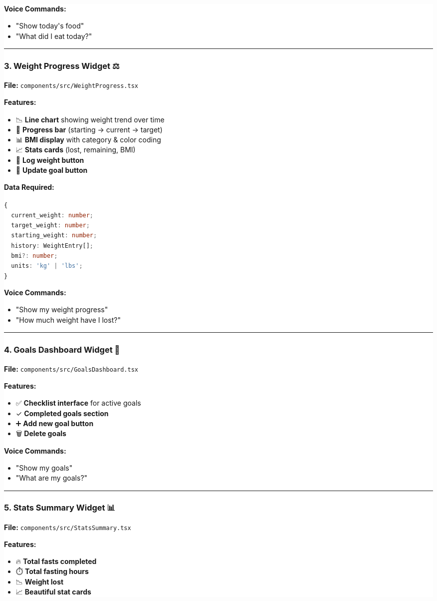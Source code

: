 **Voice Commands:**
- "Show today's food"
- "What did I eat today?"

---

### **3. Weight Progress Widget** ⚖️
**File:** `components/src/WeightProgress.tsx`

**Features:**
- 📉 **Line chart** showing weight trend over time
- 🎯 **Progress bar** (starting → current → target)
- 📊 **BMI display** with category & color coding
- 📈 **Stats cards** (lost, remaining, BMI)
- 📝 **Log weight button**
- 🎯 **Update goal button**

**Data Required:**
```typescript
{
  current_weight: number;
  target_weight: number;
  starting_weight: number;
  history: WeightEntry[];
  bmi?: number;
  units: 'kg' | 'lbs';
}
```

**Voice Commands:**
- "Show my weight progress"
- "How much weight have I lost?"

---

### **4. Goals Dashboard Widget** 🎯
**File:** `components/src/GoalsDashboard.tsx`

**Features:**
- ✅ **Checklist interface** for active goals
- ✓ **Completed goals section**
- ➕ **Add new goal button**
- 🗑️ **Delete goals**

**Voice Commands:**
- "Show my goals"
- "What are my goals?"

---

### **5. Stats Summary Widget** 📊
**File:** `components/src/StatsSummary.tsx`

**Features:**
- 🔥 **Total fasts completed**
- ⏱️ **Total fasting hours**
- 📉 **Weight lost**
- 📈 **Beautiful stat cards**
